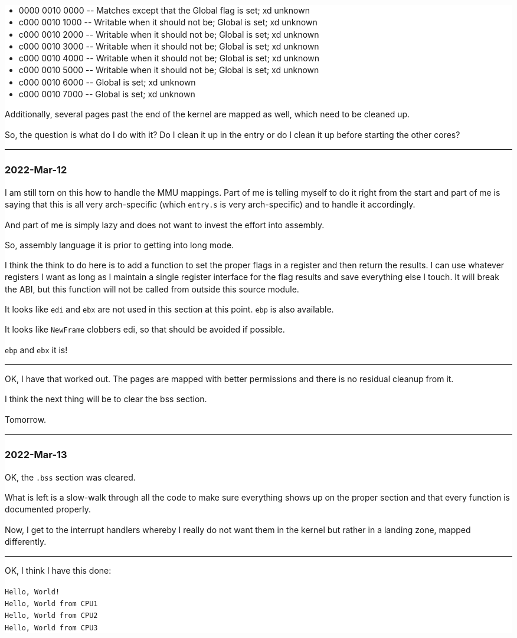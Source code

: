 * 0000 0010 0000 -- Matches except that the Global flag is set; xd unknown
* c000 0010 1000 -- Writable when it should not be; Global is set; xd unknown
* c000 0010 2000  -- Writable when it should not be; Global is set; xd unknown
* c000 0010 3000  -- Writable when it should not be; Global is set; xd unknown
* c000 0010 4000  -- Writable when it should not be; Global is set; xd unknown
* c000 0010 5000  -- Writable when it should not be; Global is set; xd unknown
* c000 0010 6000 -- Global is set; xd unknown
* c000 0010 7000 -- Global is set; xd unknown

Additionally, several pages past the end of the kernel are mapped as well, which need to be cleaned up.

So, the question is what do I do with it?  Do I clean it up in the entry or do I clean it up before starting the other cores?


---

### 2022-Mar-12

I am still torn on this how to handle the MMU mappings.  Part of me is telling myself to do it right from the start and part of me is saying that this is all very arch-specific (which `entry.s` is very arch-specific) and to handle it accordingly.

And part of me is simply lazy and does not want to invest the effort into assembly.

So, assembly language it is prior to getting into long mode.

I think the think to do here is to add a function to set the proper flags in a register and then return the results.  I can use whatever registers I want as long as I maintain a single register interface for the flag results and save everything else I touch.  It will break the ABI, but this function will not be called from outside this source module.

It looks like `edi` and `ebx` are not used in this section at this point.  `ebp` is also available.

It looks like `NewFrame` clobbers edi, so that should be avoided if possible.

`ebp` and `ebx` it is!

---

OK, I have that worked out.  The pages are mapped with better permissions and there is no residual cleanup from it.

I think the next thing will be to clear the bss section.

Tomorrow.


---

### 2022-Mar-13

OK, the `.bss` section was cleared.

What is left is a slow-walk through all the code to make sure everything shows up on the proper section and that every function is documented properly.

Now, I get to the interrupt handlers whereby I really do not want them in the kernel but rather in a landing zone, mapped differently.

---

OK, I think I have this done:

```
Hello, World!
Hello, World from CPU1
Hello, World from CPU2
Hello, World from CPU3
```



